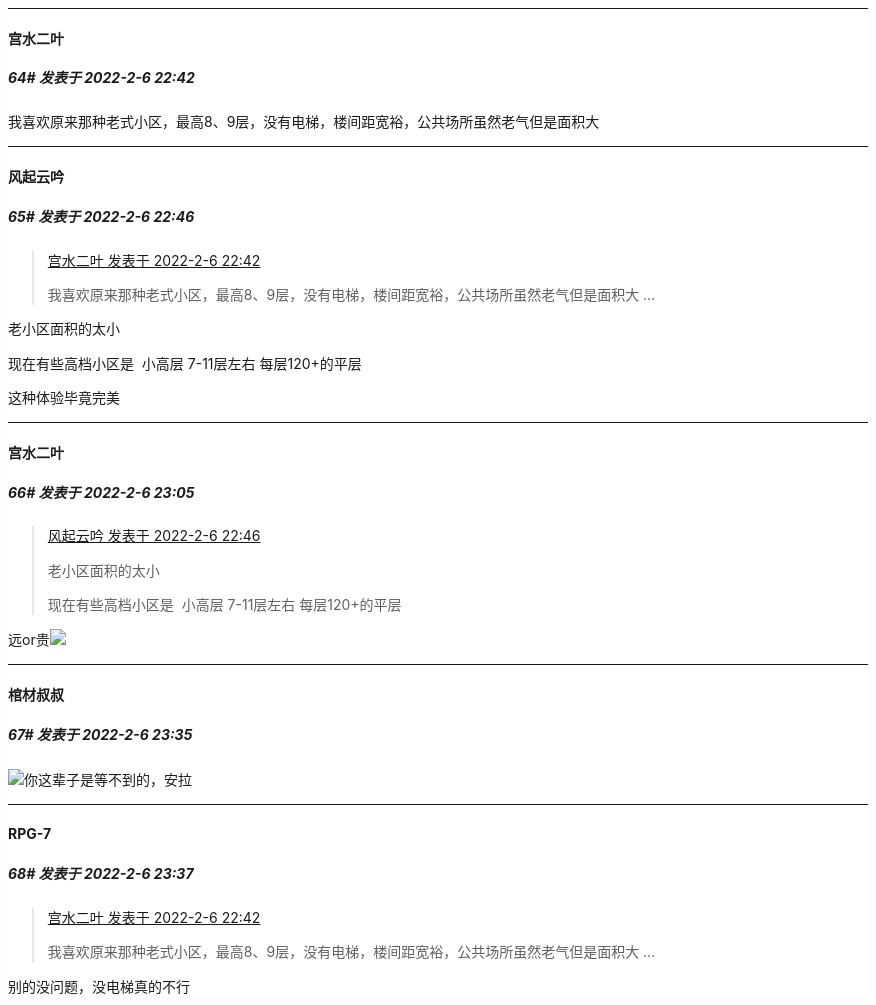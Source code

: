 

*****

####  宫水二叶  
##### 64#       发表于 2022-2-6 22:42

我喜欢原来那种老式小区，最高8、9层，没有电梯，楼间距宽裕，公共场所虽然老气但是面积大

*****

####  风起云吟  
##### 65#       发表于 2022-2-6 22:46

<blockquote><a href="httphttps://bbs.saraba1st.com/2b/forum.php?mod=redirect&amp;goto=findpost&amp;pid=54572570&amp;ptid=2050953" target="_blank">宫水二叶 发表于 2022-2-6 22:42</a>

我喜欢原来那种老式小区，最高8、9层，没有电梯，楼间距宽裕，公共场所虽然老气但是面积大 ...</blockquote>
老小区面积的太小

现在有些高档小区是  小高层 7-11层左右 每层120+的平层

这种体验毕竟完美



*****

####  宫水二叶  
##### 66#       发表于 2022-2-6 23:05

<blockquote><a href="httphttps://bbs.saraba1st.com/2b/forum.php?mod=redirect&amp;goto=findpost&amp;pid=54572611&amp;ptid=2050953" target="_blank">风起云吟 发表于 2022-2-6 22:46</a>

老小区面积的太小

现在有些高档小区是  小高层 7-11层左右 每层120+的平层</blockquote>
远or贵<img src="https://static.saraba1st.com/image/smiley/face2017/002.png" referrerpolicy="no-referrer">



*****

####  棺材叔叔  
##### 67#       发表于 2022-2-6 23:35

<img src="https://static.saraba1st.com/image/smiley/face2017/001.png" referrerpolicy="no-referrer">你这辈子是等不到的，安拉

*****

####  RPG-7  
##### 68#       发表于 2022-2-6 23:37

<blockquote><a href="httphttps://bbs.saraba1st.com/2b/forum.php?mod=redirect&amp;goto=findpost&amp;pid=54572570&amp;ptid=2050953" target="_blank">宫水二叶 发表于 2022-2-6 22:42</a>

我喜欢原来那种老式小区，最高8、9层，没有电梯，楼间距宽裕，公共场所虽然老气但是面积大 ...</blockquote>
别的没问题，没电梯真的不行

